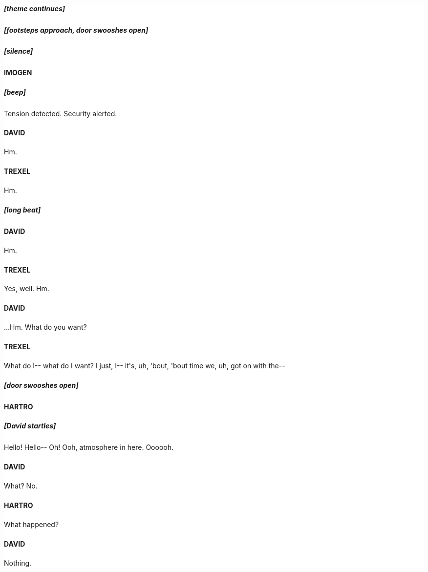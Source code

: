 ##### [theme continues]

##### [footsteps approach, door swooshes open]

##### [silence]

#### IMOGEN

##### [beep]

Tension detected. Security alerted.

#### DAVID

Hm.

#### TREXEL

Hm.

##### [long beat]

#### DAVID

Hm.

#### TREXEL

Yes, well. Hm.

#### DAVID

...Hm. What do you want?

#### TREXEL

What do I-- what do I want? I just, I-- it's, uh, 'bout, 'bout time we, uh, got on with the--

##### [door swooshes open]

#### HARTRO

##### [David startles]

Hello!  Hello-- Oh! Ooh, atmosphere in here. Oooooh.

#### DAVID

What? No.

#### HARTRO

What happened?

#### DAVID

Nothing.

